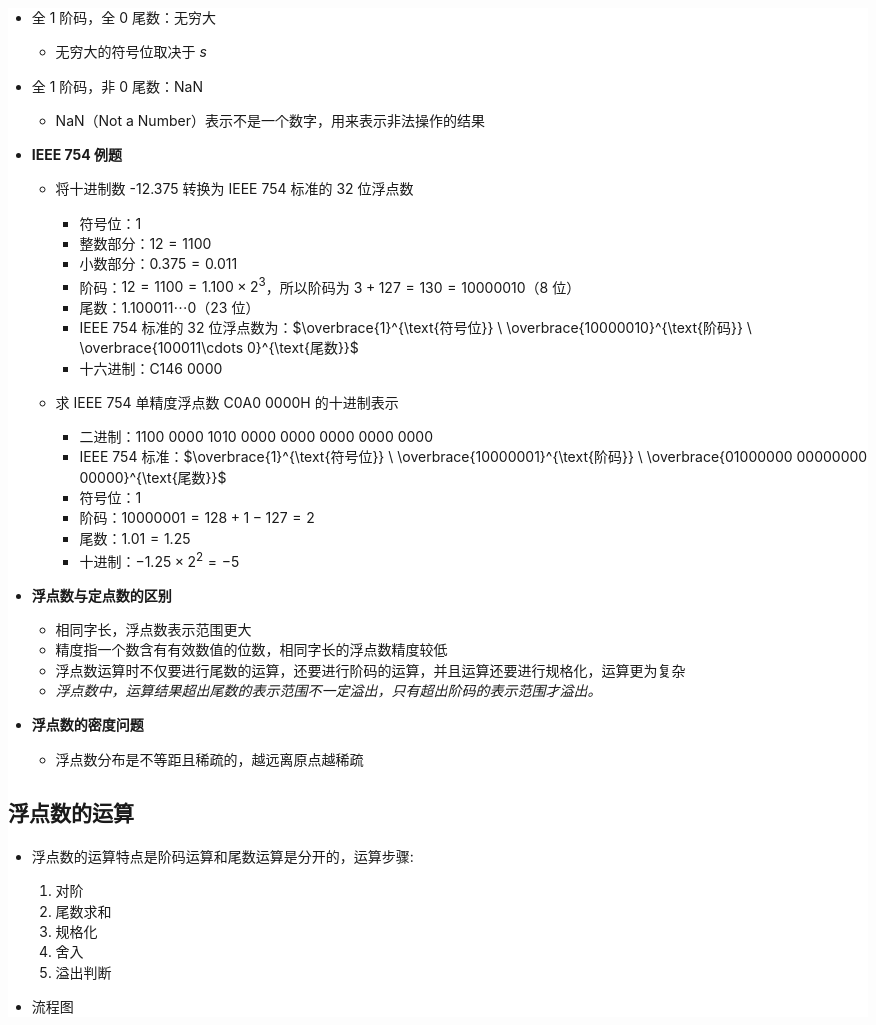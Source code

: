 - 全 1 阶码，全 0 尾数：无穷大
  - 无穷大的符号位取决于 $s$

- 全 1 阶码，非 0 尾数：NaN
  - NaN（Not a Number）表示不是一个数字，用来表示非法操作的结果

- **IEEE 754 例题**
  - 将十进制数 -12.375 转换为 IEEE 754 标准的 32 位浮点数
    - 符号位：1
    - 整数部分：$12 = 1100$
    - 小数部分：$0.375 = 0.011$
    - 阶码：$12 = 1100 = 1.100 \times 2^3$，所以阶码为 $3 + 127 = 130 = 10000010$（8 位）
    - 尾数：$1.1000 11\cdots 0$（23 位）
    - IEEE 754 标准的 32 位浮点数为：$\overbrace{1}^{\text{符号位}} \ \overbrace{10000010}^{\text{阶码}} \ \overbrace{100011\cdots 0}^{\text{尾数}}$
    - 十六进制：C146 0000

  - 求 IEEE 754 单精度浮点数 C0A0 0000H 的十进制表示
    - 二进制：1100 0000 1010 0000 0000 0000 0000 0000
    - IEEE 754 标准：$\overbrace{1}^{\text{符号位}} \ \overbrace{10000001}^{\text{阶码}} \ \overbrace{01000000 00000000 00000}^{\text{尾数}}$
    - 符号位：1
    - 阶码：$10000001 = 128 + 1 - 127 = 2$
    - 尾数：$1.01 = 1.25$
    - 十进制：$-1.25 \times 2^2 = -5$

- **浮点数与定点数的区别**
  - 相同字长，浮点数表示范围更大
  - 精度指一个数含有有效数值的位数，相同字长的浮点数精度较低
  - 浮点数运算时不仅要进行尾数的运算，还要进行阶码的运算，并且运算还要进行规格化，运算更为复杂
  - *浮点数中，运算结果超出尾数的表示范围不一定溢出，只有超出阶码的表示范围才溢出。*

- **浮点数的密度问题**
  - 浮点数分布是不等距且稀疏的，越远离原点越稀疏

## 浮点数的运算

- 浮点数的运算特点是阶码运算和尾数运算是分开的，运算步骤:
  1. 对阶
  2. 尾数求和
  3. 规格化
  4. 舍入
  5. 溢出判断

- 流程图
